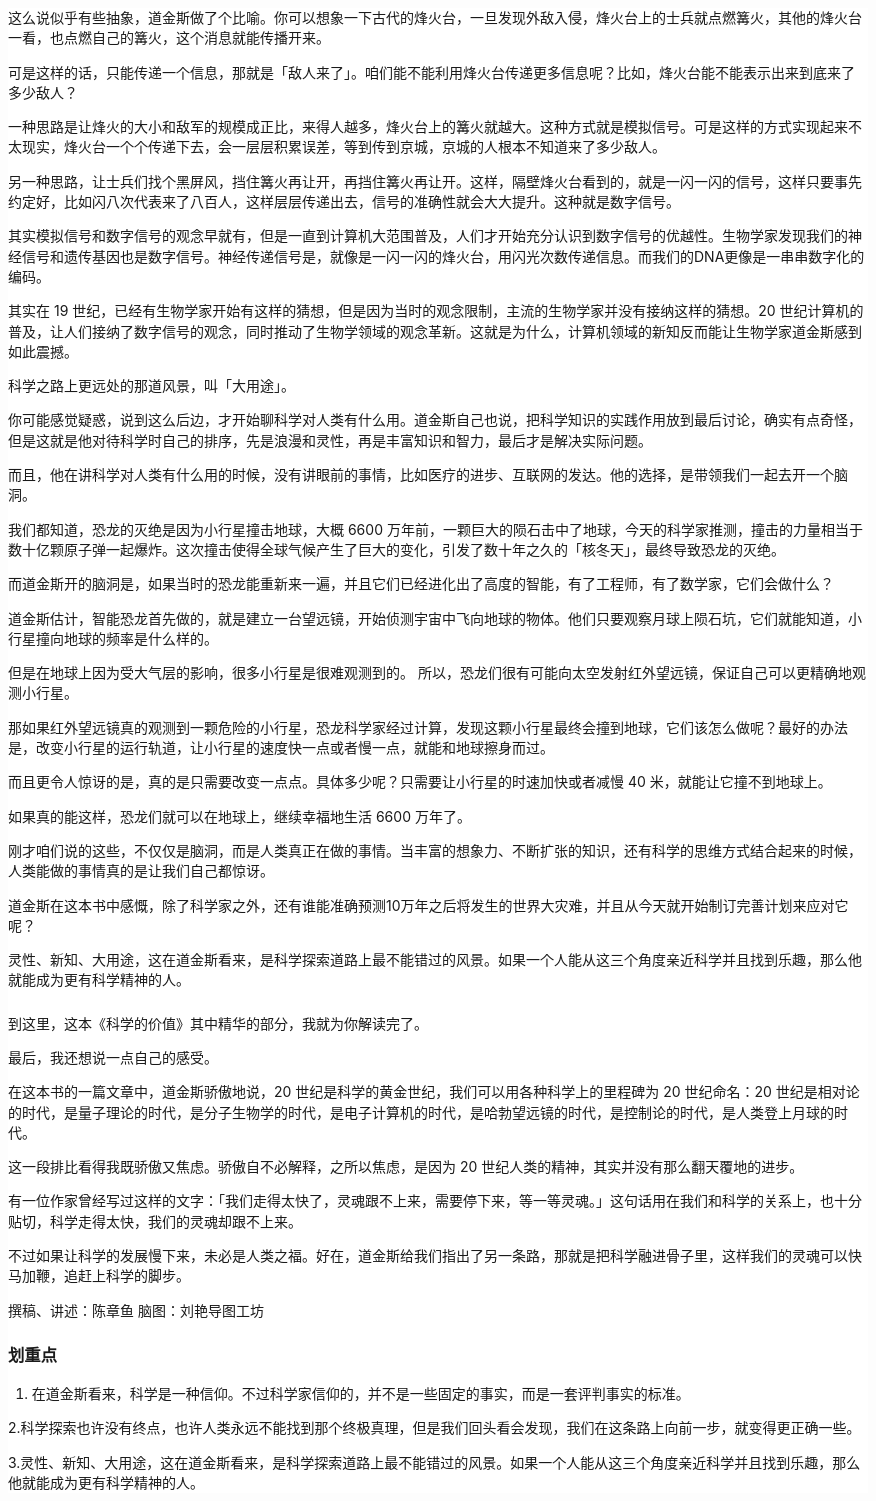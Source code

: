 这么说似乎有些抽象，道金斯做了个比喻。你可以想象一下古代的烽火台，一旦发现外敌入侵，烽火台上的士兵就点燃篝火，其他的烽火台一看，也点燃自己的篝火，这个消息就能传播开来。

可是这样的话，只能传递一个信息，那就是「敌人来了」。咱们能不能利用烽火台传递更多信息呢？比如，烽火台能不能表示出来到底来了多少敌人？

一种思路是让烽火的大小和敌军的规模成正比，来得人越多，烽火台上的篝火就越大。这种方式就是模拟信号。可是这样的方式实现起来不太现实，烽火台一个个传递下去，会一层层积累误差，等到传到京城，京城的人根本不知道来了多少敌人。

另一种思路，让士兵们找个黑屏风，挡住篝火再让开，再挡住篝火再让开。这样，隔壁烽火台看到的，就是一闪一闪的信号，这样只要事先约定好，比如闪八次代表来了八百人，这样层层传递出去，信号的准确性就会大大提升。这种就是数字信号。

其实模拟信号和数字信号的观念早就有，但是一直到计算机大范围普及，人们才开始充分认识到数字信号的优越性。生物学家发现我们的神经信号和遗传基因也是数字信号。神经传递信号是，就像是一闪一闪的烽火台，用闪光次数传递信息。而我们的DNA更像是一串串数字化的编码。

其实在 19 世纪，已经有生物学家开始有这样的猜想，但是因为当时的观念限制，主流的生物学家并没有接纳这样的猜想。20 世纪计算机的普及，让人们接纳了数字信号的观念，同时推动了生物学领域的观念革新。这就是为什么，计算机领域的新知反而能让生物学家道金斯感到如此震撼。

科学之路上更远处的那道风景，叫「大用途」。

你可能感觉疑惑，说到这么后边，才开始聊科学对人类有什么用。道金斯自己也说，把科学知识的实践作用放到最后讨论，确实有点奇怪，但是这就是他对待科学时自己的排序，先是浪漫和灵性，再是丰富知识和智力，最后才是解决实际问题。

而且，他在讲科学对人类有什么用的时候，没有讲眼前的事情，比如医疗的进步、互联网的发达。他的选择，是带领我们一起去开一个脑洞。

我们都知道，恐龙的灭绝是因为小行星撞击地球，大概 6600 万年前，一颗巨大的陨石击中了地球，今天的科学家推测，撞击的力量相当于数十亿颗原子弹一起爆炸。这次撞击使得全球气候产生了巨大的变化，引发了数十年之久的「核冬天」，最终导致恐龙的灭绝。

而道金斯开的脑洞是，如果当时的恐龙能重新来一遍，并且它们已经进化出了高度的智能，有了工程师，有了数学家，它们会做什么？

道金斯估计，智能恐龙首先做的，就是建立一台望远镜，开始侦测宇宙中飞向地球的物体。他们只要观察月球上陨石坑，它们就能知道，小行星撞向地球的频率是什么样的。

但是在地球上因为受大气层的影响，很多小行星是很难观测到的。 所以，恐龙们很有可能向太空发射红外望远镜，保证自己可以更精确地观测小行星。

那如果红外望远镜真的观测到一颗危险的小行星，恐龙科学家经过计算，发现这颗小行星最终会撞到地球，它们该怎么做呢？最好的办法是，改变小行星的运行轨道，让小行星的速度快一点或者慢一点，就能和地球擦身而过。

而且更令人惊讶的是，真的是只需要改变一点点。具体多少呢？只需要让小行星的时速加快或者减慢 40 米，就能让它撞不到地球上。

如果真的能这样，恐龙们就可以在地球上，继续幸福地生活 6600 万年了。

刚才咱们说的这些，不仅仅是脑洞，而是人类真正在做的事情。当丰富的想象力、不断扩张的知识，还有科学的思维方式结合起来的时候，人类能做的事情真的是让我们自己都惊讶。

道金斯在这本书中感慨，除了科学家之外，还有谁能准确预测10万年之后将发生的世界大灾难，并且从今天就开始制订完善计划来应对它呢？

灵性、新知、大用途，这在道金斯看来，是科学探索道路上最不能错过的风景。如果一个人能从这三个角度亲近科学并且找到乐趣，那么他就能成为更有科学精神的人。

###  



到这里，这本《科学的价值》其中精华的部分，我就为你解读完了。

最后，我还想说一点自己的感受。

在这本书的一篇文章中，道金斯骄傲地说，20 世纪是科学的黄金世纪，我们可以用各种科学上的里程碑为 20 世纪命名：20 世纪是相对论的时代，是量子理论的时代，是分子生物学的时代，是电子计算机的时代，是哈勃望远镜的时代，是控制论的时代，是人类登上月球的时代。

这一段排比看得我既骄傲又焦虑。骄傲自不必解释，之所以焦虑，是因为 20 世纪人类的精神，其实并没有那么翻天覆地的进步。

有一位作家曾经写过这样的文字：「我们走得太快了，灵魂跟不上来，需要停下来，等一等灵魂。」这句话用在我们和科学的关系上，也十分贴切，科学走得太快，我们的灵魂却跟不上来。

不过如果让科学的发展慢下来，未必是人类之福。好在，道金斯给我们指出了另一条路，那就是把科学融进骨子里，这样我们的灵魂可以快马加鞭，追赶上科学的脚步。




撰稿、讲述：陈章鱼
脑图：刘艳导图工坊

### 划重点

 1. 在道金斯看来，科学是一种信仰。不过科学家信仰的，并不是一些固定的事实，而是一套评判事实的标准。

 2.科学探索也许没有终点，也许人类永远不能找到那个终极真理，但是我们回头看会发现，我们在这条路上向前一步，就变得更正确一些。

 3.灵性、新知、大用途，这在道金斯看来，是科学探索道路上最不能错过的风景。如果一个人能从这三个角度亲近科学并且找到乐趣，那么他就能成为更有科学精神的人。

